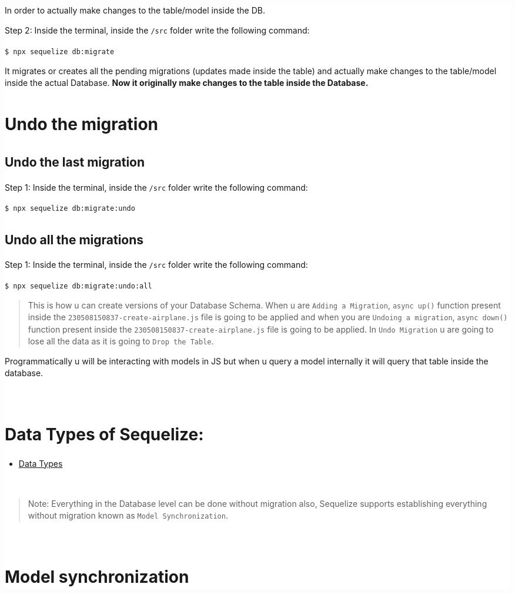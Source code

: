 In order to actually make changes to the table/model inside the DB.

Step 2: Inside the terminal, inside the `/src` folder write the following command:

```
$ npx sequelize db:migrate
```

It migrates or creates all the pending migrations (updates made inside the table) and actually make changes to the table/model inside the actual Database. **Now it originally make changes to the table inside the Database.**


# Undo the migration

## Undo the last migration

Step 1: Inside the terminal, inside the `/src` folder write the following command:

```
$ npx sequelize db:migrate:undo
```

## Undo all the migrations

Step 1: Inside the terminal, inside the `/src` folder write the following command:

```
$ npx sequelize db:migrate:undo:all
```

> This is how u can create versions of your Database Schema. When u are `Adding a Migration`, `async up()` function present inside the `230508150837-create-airplane.js` file is going to be applied and when you are `Undoing a migration`, `async down()` function present inside the `230508150837-create-airplane.js` file is going to be applied. In `Undo Migration` u are going to lose all the data as it is going to `Drop the Table`.

Programmatically u will be interacting with models in JS but when u query a model internally it will query that table inside the database.

</br>

# Data Types of Sequelize:

- [Data Types](https://sequelize.org/docs/v7/other-topics/other-data-types/)

</br>

> Note: Everything in the Database level can be done without migration also, Sequelize supports establishing everything without migration known as `Model Synchronization`.

</br>

# Model synchronization
